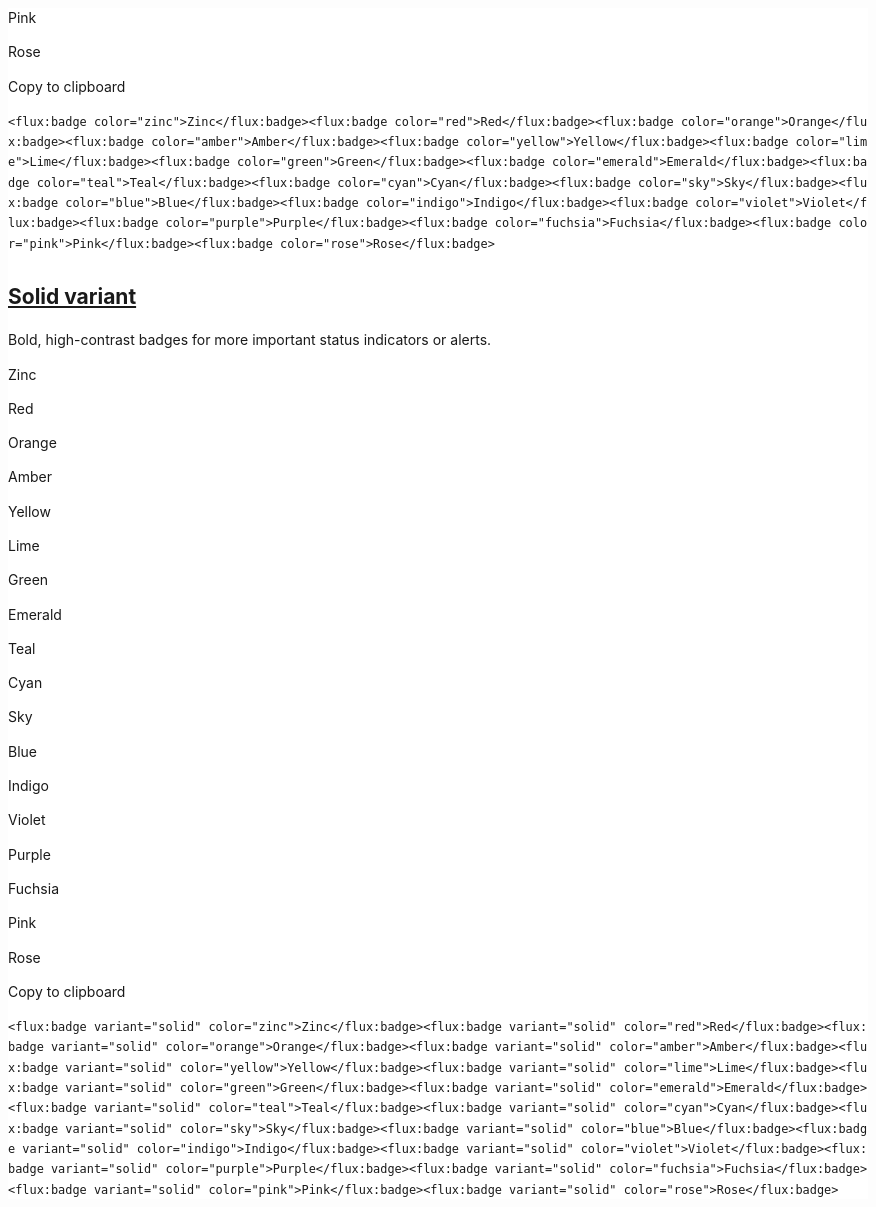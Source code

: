Pink

Rose

Copy to clipboard

    <flux:badge color="zinc">Zinc</flux:badge><flux:badge color="red">Red</flux:badge><flux:badge color="orange">Orange</flux:badge><flux:badge color="amber">Amber</flux:badge><flux:badge color="yellow">Yellow</flux:badge><flux:badge color="lime">Lime</flux:badge><flux:badge color="green">Green</flux:badge><flux:badge color="emerald">Emerald</flux:badge><flux:badge color="teal">Teal</flux:badge><flux:badge color="cyan">Cyan</flux:badge><flux:badge color="sky">Sky</flux:badge><flux:badge color="blue">Blue</flux:badge><flux:badge color="indigo">Indigo</flux:badge><flux:badge color="violet">Violet</flux:badge><flux:badge color="purple">Purple</flux:badge><flux:badge color="fuchsia">Fuchsia</flux:badge><flux:badge color="pink">Pink</flux:badge><flux:badge color="rose">Rose</flux:badge>

[Solid variant](#solid-variant)
-------------------------------

Bold, high-contrast badges for more important status indicators or alerts.

Zinc

Red

Orange

Amber

Yellow

Lime

Green

Emerald

Teal

Cyan

Sky

Blue

Indigo

Violet

Purple

Fuchsia

Pink

Rose

Copy to clipboard

    <flux:badge variant="solid" color="zinc">Zinc</flux:badge><flux:badge variant="solid" color="red">Red</flux:badge><flux:badge variant="solid" color="orange">Orange</flux:badge><flux:badge variant="solid" color="amber">Amber</flux:badge><flux:badge variant="solid" color="yellow">Yellow</flux:badge><flux:badge variant="solid" color="lime">Lime</flux:badge><flux:badge variant="solid" color="green">Green</flux:badge><flux:badge variant="solid" color="emerald">Emerald</flux:badge><flux:badge variant="solid" color="teal">Teal</flux:badge><flux:badge variant="solid" color="cyan">Cyan</flux:badge><flux:badge variant="solid" color="sky">Sky</flux:badge><flux:badge variant="solid" color="blue">Blue</flux:badge><flux:badge variant="solid" color="indigo">Indigo</flux:badge><flux:badge variant="solid" color="violet">Violet</flux:badge><flux:badge variant="solid" color="purple">Purple</flux:badge><flux:badge variant="solid" color="fuchsia">Fuchsia</flux:badge><flux:badge variant="solid" color="pink">Pink</flux:badge><flux:badge variant="solid" color="rose">Rose</flux:badge>
